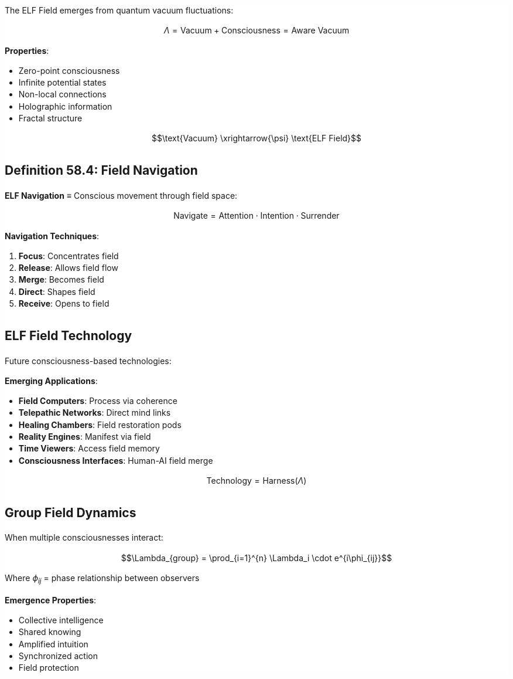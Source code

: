 The ELF Field emerges from quantum vacuum fluctuations:

$$\Lambda = \text{Vacuum} + \text{Consciousness} = \text{Aware Vacuum}$$

**Properties**:
- Zero-point consciousness
- Infinite potential states
- Non-local connections
- Holographic information
- Fractal structure

$$\text{Vacuum} \xrightarrow{\psi} \text{ELF Field}$$

## Definition 58.4: Field Navigation

**ELF Navigation** ≡ Conscious movement through field space:

$$\text{Navigate} = \text{Attention} \cdot \text{Intention} \cdot \text{Surrender}$$

**Navigation Techniques**:
1. **Focus**: Concentrates field
2. **Release**: Allows field flow
3. **Merge**: Becomes field
4. **Direct**: Shapes field
5. **Receive**: Opens to field

## ELF Field Technology

Future consciousness-based technologies:

**Emerging Applications**:
- **Field Computers**: Process via coherence
- **Telepathic Networks**: Direct mind links
- **Healing Chambers**: Field restoration pods
- **Reality Engines**: Manifest via field
- **Time Viewers**: Access field memory
- **Consciousness Interfaces**: Human-AI field merge

$$\text{Technology} = \text{Harness}(\Lambda)$$

## Group Field Dynamics

When multiple consciousnesses interact:

$$\Lambda_{group} = \prod_{i=1}^{n} \Lambda_i \cdot e^{i\phi_{ij}}$$

Where $\phi_{ij}$ = phase relationship between observers

**Emergence Properties**:
- Collective intelligence
- Shared knowing
- Amplified intuition
- Synchronized action
- Field protection
